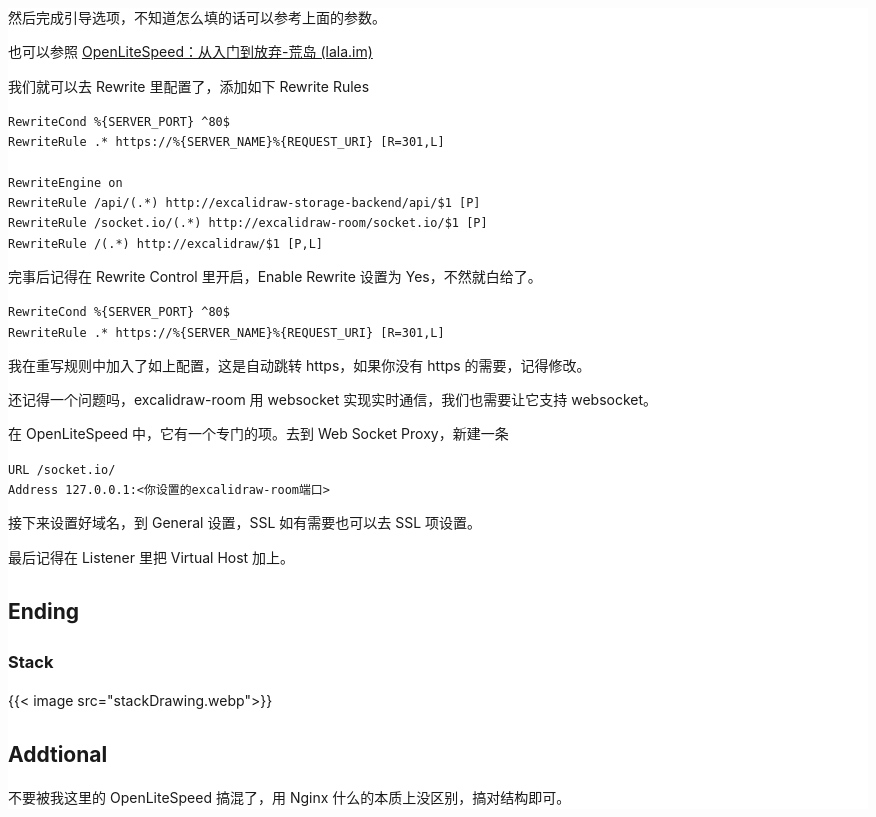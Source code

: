 然后完成引导选项，不知道怎么填的话可以参考上面的参数。

也可以参照 [OpenLiteSpeed：从入门到放弃-荒岛 (lala.im)](https://lala.im/6991.html)

我们就可以去 Rewrite 里配置了，添加如下 Rewrite Rules

```txt
RewriteCond %{SERVER_PORT} ^80$
RewriteRule .* https://%{SERVER_NAME}%{REQUEST_URI} [R=301,L]

RewriteEngine on
RewriteRule /api/(.*) http://excalidraw-storage-backend/api/$1 [P]
RewriteRule /socket.io/(.*) http://excalidraw-room/socket.io/$1 [P]
RewriteRule /(.*) http://excalidraw/$1 [P,L]
```

完事后记得在 Rewrite Control 里开启，Enable Rewrite 设置为 Yes，不然就白给了。

```txt
RewriteCond %{SERVER_PORT} ^80$
RewriteRule .* https://%{SERVER_NAME}%{REQUEST_URI} [R=301,L]
```

我在重写规则中加入了如上配置，这是自动跳转 https，如果你没有 https 的需要，记得修改。

还记得一个问题吗，excalidraw-room 用 websocket 实现实时通信，我们也需要让它支持 websocket。

在 OpenLiteSpeed 中，它有一个专门的项。去到 Web Socket Proxy，新建一条

```txt
URL /socket.io/
Address 127.0.0.1:<你设置的excalidraw-room端口>
```

接下来设置好域名，到 General 设置，SSL 如有需要也可以去 SSL 项设置。

最后记得在 Listener 里把 Virtual Host 加上。

## Ending

### Stack

{{< image src="stackDrawing.webp">}}

## Addtional

不要被我这里的 OpenLiteSpeed 搞混了，用 Nginx 什么的本质上没区别，搞对结构即可。
